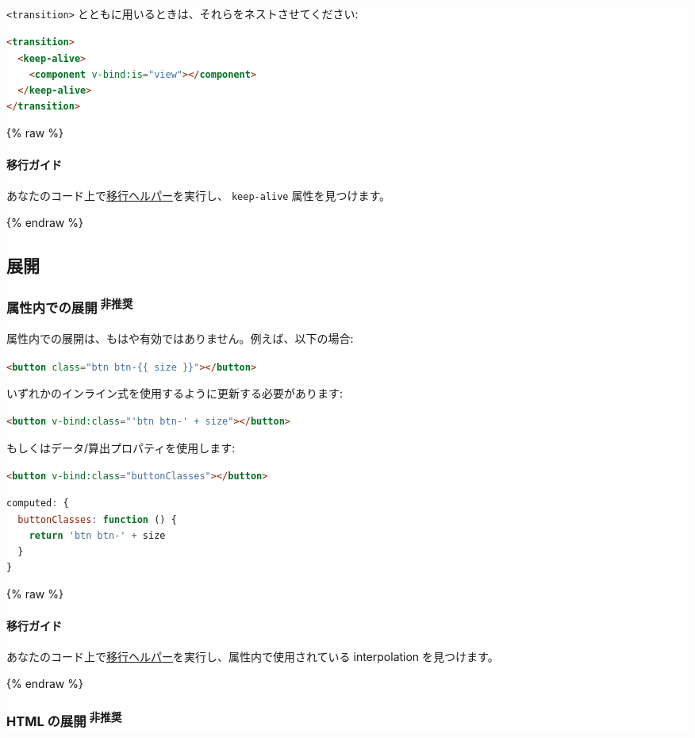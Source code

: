 `<transition>` とともに用いるときは、それらをネストさせてください:

``` html
<transition>
  <keep-alive>
    <component v-bind:is="view"></component>
  </keep-alive>
</transition>
```

{% raw %}
<div class="upgrade-path">
  <h4>移行ガイド</h4>
  <p>あなたのコード上で<a href="https://github.com/vuejs/vue-migration-helper">移行ヘルパー</a>を実行し、 <code>keep-alive</code> 属性を見つけます。</p>
</div>
{% endraw %}

## 展開

### 属性内での展開 <sup>非推奨</sup>

属性内での展開は、もはや有効ではありません。例えば、以下の場合:

``` html
<button class="btn btn-{{ size }}"></button>
```

いずれかのインライン式を使用するように更新する必要があります:

``` html
<button v-bind:class="'btn btn-' + size"></button>
```

もしくはデータ/算出プロパティを使用します:

``` html
<button v-bind:class="buttonClasses"></button>
```

``` js
computed: {
  buttonClasses: function () {
    return 'btn btn-' + size
  }
}
```

{% raw %}
<div class="upgrade-path">
  <h4>移行ガイド</h4>
  <p>あなたのコード上で<a href="https://github.com/vuejs/vue-migration-helper">移行ヘルパー</a>を実行し、属性内で使用されている interpolation を見つけます。</p>
</div>
{% endraw %}

### HTML の展開 <sup>非推奨</sup>
